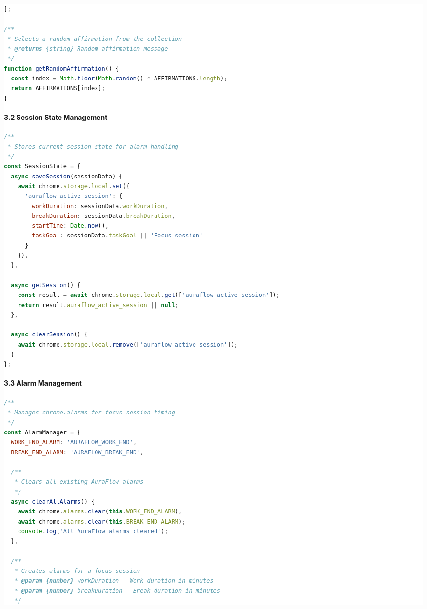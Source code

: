 ```javascript
];

/**
 * Selects a random affirmation from the collection
 * @returns {string} Random affirmation message
 */
function getRandomAffirmation() {
  const index = Math.floor(Math.random() * AFFIRMATIONS.length);
  return AFFIRMATIONS[index];
}
```

#### 3.2 Session State Management

```javascript
/**
 * Stores current session state for alarm handling
 */
const SessionState = {
  async saveSession(sessionData) {
    await chrome.storage.local.set({
      'auraflow_active_session': {
        workDuration: sessionData.workDuration,
        breakDuration: sessionData.breakDuration,
        startTime: Date.now(),
        taskGoal: sessionData.taskGoal || 'Focus session'
      }
    });
  },
  
  async getSession() {
    const result = await chrome.storage.local.get(['auraflow_active_session']);
    return result.auraflow_active_session || null;
  },
  
  async clearSession() {
    await chrome.storage.local.remove(['auraflow_active_session']);
  }
};
```

#### 3.3 Alarm Management

```javascript
/**
 * Manages chrome.alarms for focus session timing
 */
const AlarmManager = {
  WORK_END_ALARM: 'AURAFLOW_WORK_END',
  BREAK_END_ALARM: 'AURAFLOW_BREAK_END',
  
  /**
   * Clears all existing AuraFlow alarms
   */
  async clearAllAlarms() {
    await chrome.alarms.clear(this.WORK_END_ALARM);
    await chrome.alarms.clear(this.BREAK_END_ALARM);
    console.log('All AuraFlow alarms cleared');
  },
  
  /**
   * Creates alarms for a focus session
   * @param {number} workDuration - Work duration in minutes
   * @param {number} breakDuration - Break duration in minutes
   */
```